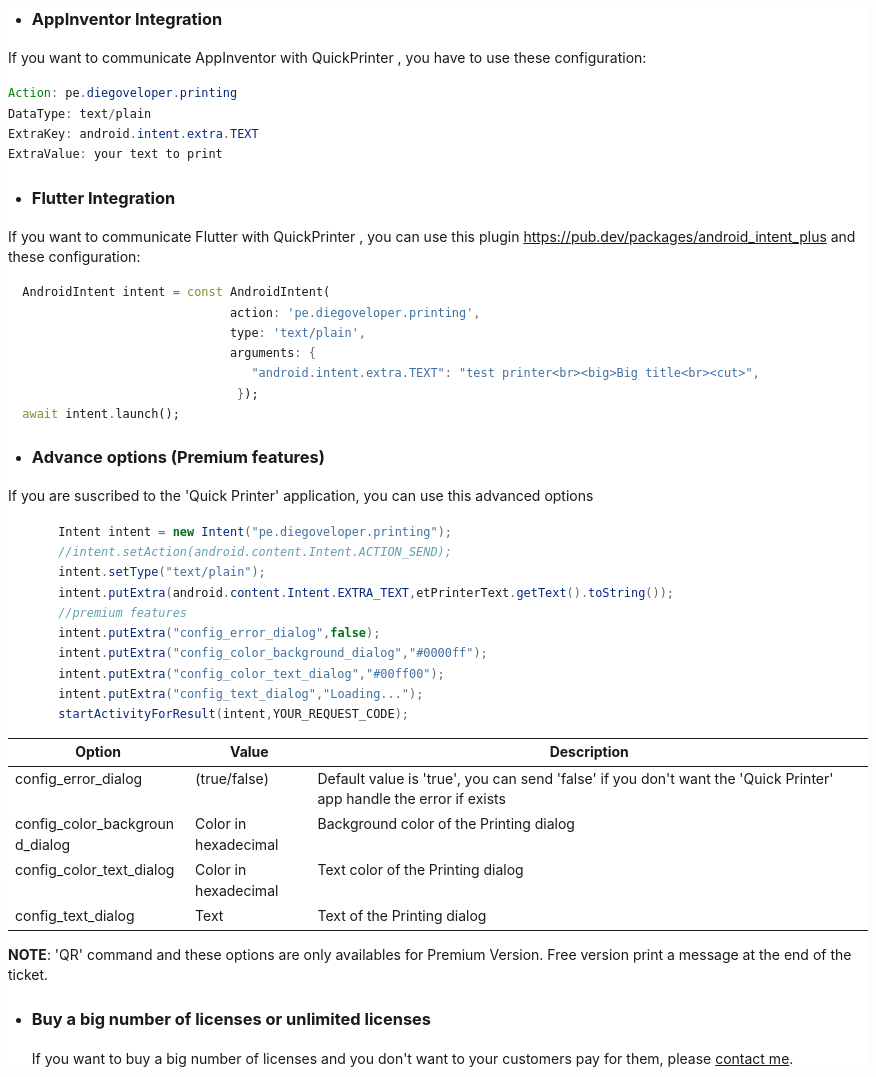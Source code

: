 
  
* ### AppInventor Integration
If you want to communicate AppInventor with QuickPrinter , you have to use these configuration:
  ```java  
Action: pe.diegoveloper.printing
DataType: text/plain
ExtraKey: android.intent.extra.TEXT
ExtraValue: your text to print
``` 
        
* ### Flutter Integration
If you want to communicate Flutter with QuickPrinter , you can use this plugin https://pub.dev/packages/android_intent_plus and these configuration: 
        
```dart  
  AndroidIntent intent = const AndroidIntent(
                               action: 'pe.diegoveloper.printing',
                               type: 'text/plain',
                               arguments: {
                                  "android.intent.extra.TEXT": "test printer<br><big>Big title<br><cut>",
                                });
  await intent.launch();
  ``` 

 
* ### Advance options (Premium features)
If you are suscribed to the 'Quick Printer' application, you can use this advanced options
 ```java  
        Intent intent = new Intent("pe.diegoveloper.printing"); 
        //intent.setAction(android.content.Intent.ACTION_SEND);
        intent.setType("text/plain");
        intent.putExtra(android.content.Intent.EXTRA_TEXT,etPrinterText.getText().toString());
        //premium features
        intent.putExtra("config_error_dialog",false); 
        intent.putExtra("config_color_background_dialog","#0000ff");
        intent.putExtra("config_color_text_dialog","#00ff00");
        intent.putExtra("config_text_dialog","Loading...");
        startActivityForResult(intent,YOUR_REQUEST_CODE);
 ```
 | Option  | Value|Description|
 | ------------ |------------------------------------|------------------------------------|
 |config_error_dialog       |  (true/false)| Default value is 'true', you can send 'false' if you don't want the 'Quick Printer' app handle the error if exists|
 |config_color_background_dialog       |  Color in hexadecimal| Background color of the Printing dialog|
 |config_color_text_dialog       | Color in hexadecimal| Text color of the Printing dialog|
 |config_text_dialog | Text | Text of the Printing dialog| 
 
 __NOTE__: 'QR' command and these options are only availables for Premium Version. Free version print a message at the end of the ticket. 
 
* ### Buy a big number of licenses or unlimited licenses
    If you want to buy a big number of licenses and you don't want to your customers pay for them, please [contact me](mailto:diegoveloper@gmail.com).

